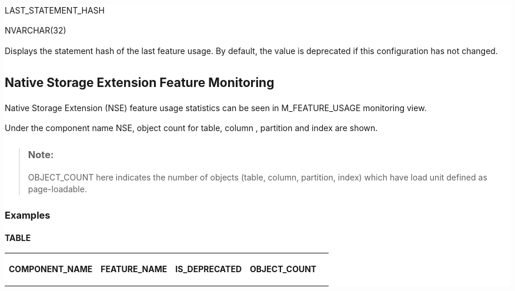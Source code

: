 LAST\_STATEMENT\_HASH

</td>
<td valign="top">

NVARCHAR\(32\)

</td>
<td valign="top">

Displays the statement hash of the last feature usage. By default, the value is deprecated if this configuration has not changed.

</td>
</tr>
</table>



<a name="loio96491c85116a452bb2a85b46528515e7__section_a53_4xd_xsb"/>

## Native Storage Extension Feature Monitoring

Native Storage Extension \(NSE\) feature usage statistics can be seen in M\_FEATURE\_USAGE monitoring view.

Under the component name NSE, object count for table, column , partition and index are shown.

> ### Note:  
> OBJECT\_COUNT here indicates the number of objects \(table, column, partition, index\) which have load unit defined as page-loadable.



### Examples

**TABLE**


<table>
<tr>
<th valign="top">

COMPONENT\_NAME

</th>
<th valign="top">

FEATURE\_NAME

</th>
<th valign="top">

IS\_DEPRECATED

</th>
<th valign="top">

OBJECT\_COUNT

</th>
<th valign="top">
